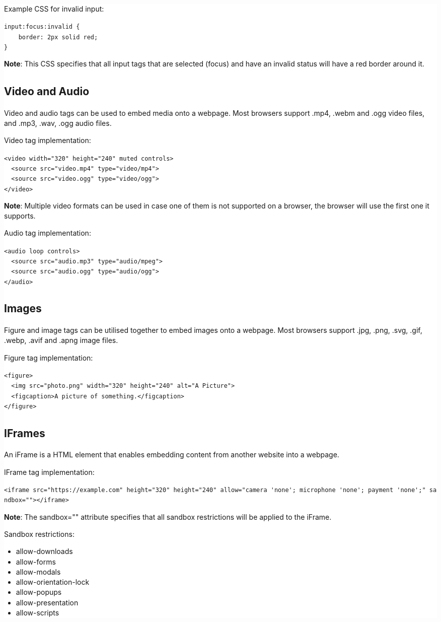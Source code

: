Example CSS for invalid input:
```
input:focus:invalid {
    border: 2px solid red;
}
```
**Note**: This CSS specifies that all input tags that are selected (focus) and have an invalid status will have a red border around it. 

## Video and Audio
Video and audio tags can be used to embed media onto a webpage. Most browsers support .mp4, .webm and .ogg video files, and .mp3, .wav, .ogg audio files.

Video tag implementation:
```
<video width="320" height="240" muted controls>
  <source src="video.mp4" type="video/mp4">
  <source src="video.ogg" type="video/ogg">
</video>
```
**Note**: Multiple video formats can be used in case one of them is not supported on a browser, the browser will use the first one it supports.

Audio tag implementation:
```
<audio loop controls>
  <source src="audio.mp3" type="audio/mpeg">
  <source src="audio.ogg" type="audio/ogg">
</audio>
```

## Images
Figure and image tags can be utilised together to embed images onto a webpage. Most browsers support .jpg, .png, .svg, .gif, .webp, .avif and .apng image files.

Figure tag implementation:
```
<figure>
  <img src="photo.png" width="320" height="240" alt="A Picture">
  <figcaption>A picture of something.</figcaption>
</figure>
```

## IFrames
An iFrame is a HTML element that enables embedding content from another website into a webpage.

IFrame tag implementation:
```
<iframe src="https://example.com" height="320" height="240" allow="camera 'none'; microphone 'none'; payment 'none';" sandbox=""></iframe>
```
**Note**: The sandbox="" attribute specifies that all sandbox restrictions will be applied to the iFrame.

Sandbox restrictions:
- allow-downloads
- allow-forms
- allow-modals
- allow-orientation-lock
- allow-popups
- allow-presentation
- allow-scripts 


